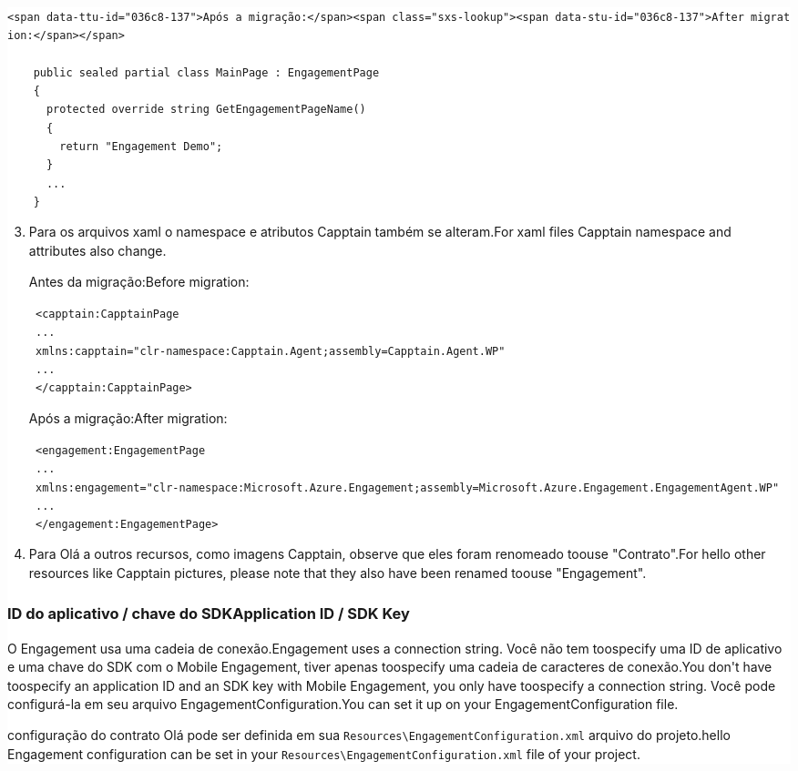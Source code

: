     <span data-ttu-id="036c8-137">Após a migração:</span><span class="sxs-lookup"><span data-stu-id="036c8-137">After migration:</span></span>
   
        public sealed partial class MainPage : EngagementPage
        {
          protected override string GetEngagementPageName()
          {
            return "Engagement Demo";
          }
          ...
        }
3. <span data-ttu-id="036c8-138">Para os arquivos xaml o namespace e atributos Capptain também se alteram.</span><span class="sxs-lookup"><span data-stu-id="036c8-138">For xaml files Capptain namespace and attributes also change.</span></span>
   
    <span data-ttu-id="036c8-139">Antes da migração:</span><span class="sxs-lookup"><span data-stu-id="036c8-139">Before migration:</span></span>
   
        <capptain:CapptainPage
        ...
        xmlns:capptain="clr-namespace:Capptain.Agent;assembly=Capptain.Agent.WP"
        ...
        </capptain:CapptainPage>
   
    <span data-ttu-id="036c8-140">Após a migração:</span><span class="sxs-lookup"><span data-stu-id="036c8-140">After migration:</span></span>
   
        <engagement:EngagementPage
        ...
        xmlns:engagement="clr-namespace:Microsoft.Azure.Engagement;assembly=Microsoft.Azure.Engagement.EngagementAgent.WP"
        ...
        </engagement:EngagementPage>
4. <span data-ttu-id="036c8-141">Para Olá a outros recursos, como imagens Capptain, observe que eles foram renomeado toouse "Contrato".</span><span class="sxs-lookup"><span data-stu-id="036c8-141">For hello other resources like Capptain pictures, please note that they also have been renamed toouse "Engagement".</span></span>

### <a name="application-id--sdk-key"></a><span data-ttu-id="036c8-142">ID do aplicativo / chave do SDK</span><span class="sxs-lookup"><span data-stu-id="036c8-142">Application ID / SDK Key</span></span>
<span data-ttu-id="036c8-143">O Engagement usa uma cadeia de conexão.</span><span class="sxs-lookup"><span data-stu-id="036c8-143">Engagement uses a connection string.</span></span> <span data-ttu-id="036c8-144">Você não tem toospecify uma ID de aplicativo e uma chave do SDK com o Mobile Engagement, tiver apenas toospecify uma cadeia de caracteres de conexão.</span><span class="sxs-lookup"><span data-stu-id="036c8-144">You don't have toospecify an application ID and an SDK key with Mobile Engagement, you only have toospecify a connection string.</span></span> <span data-ttu-id="036c8-145">Você pode configurá-la em seu arquivo EngagementConfiguration.</span><span class="sxs-lookup"><span data-stu-id="036c8-145">You can set it up on your EngagementConfiguration file.</span></span>

<span data-ttu-id="036c8-146">configuração do contrato Olá pode ser definida em sua `Resources\EngagementConfiguration.xml` arquivo do projeto.</span><span class="sxs-lookup"><span data-stu-id="036c8-146">hello Engagement configuration can be set in your `Resources\EngagementConfiguration.xml` file of your project.</span></span>
